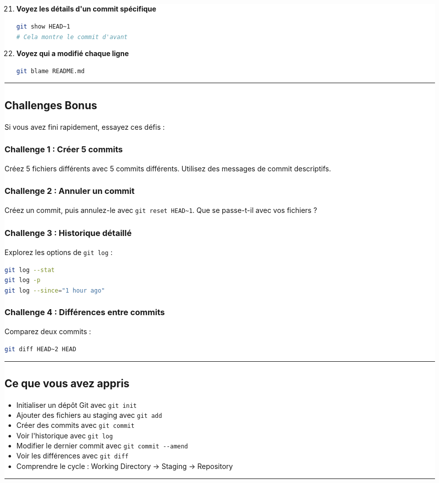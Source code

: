 21. **Voyez les détails d'un commit spécifique**

    ```bash
    git show HEAD~1
    # Cela montre le commit d'avant
    ```

22. **Voyez qui a modifié chaque ligne**
    ```bash
    git blame README.md
    ```

---

## Challenges Bonus

Si vous avez fini rapidement, essayez ces défis :

### Challenge 1 : Créer 5 commits

Créez 5 fichiers différents avec 5 commits différents. Utilisez des messages de commit descriptifs.

### Challenge 2 : Annuler un commit

Créez un commit, puis annulez-le avec `git reset HEAD~1`. Que se passe-t-il avec vos fichiers ?

### Challenge 3 : Historique détaillé

Explorez les options de `git log` :

```bash
git log --stat
git log -p
git log --since="1 hour ago"
```

### Challenge 4 : Différences entre commits

Comparez deux commits :

```bash
git diff HEAD~2 HEAD
```

---

## Ce que vous avez appris

- Initialiser un dépôt Git avec `git init`
- Ajouter des fichiers au staging avec `git add`
- Créer des commits avec `git commit`
- Voir l'historique avec `git log`
- Modifier le dernier commit avec `git commit --amend`
- Voir les différences avec `git diff`
- Comprendre le cycle : Working Directory → Staging → Repository

---